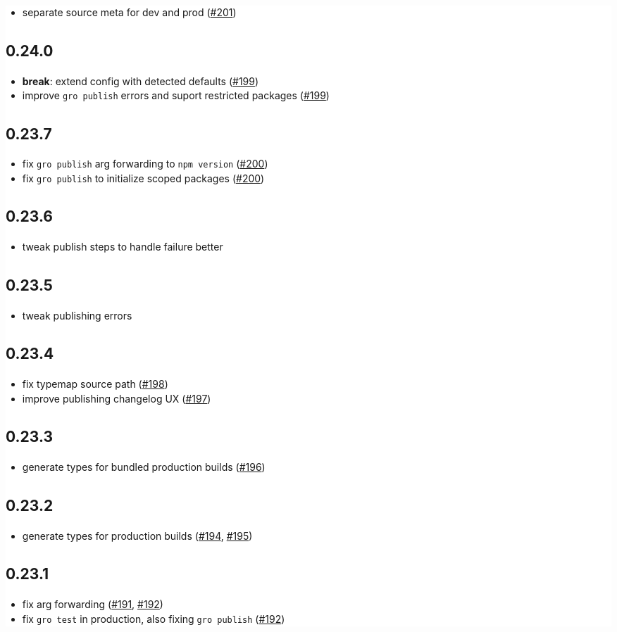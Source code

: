 - separate source meta for dev and prod
  ([#201](https://github.com/ryanatkn/gro/pull/201))

## 0.24.0

- **break**: extend config with detected defaults
  ([#199](https://github.com/ryanatkn/gro/pull/199))
- improve `gro publish` errors and suport restricted packages
  ([#199](https://github.com/ryanatkn/gro/pull/199))

## 0.23.7

- fix `gro publish` arg forwarding to `npm version`
  ([#200](https://github.com/ryanatkn/gro/pull/200))
- fix `gro publish` to initialize scoped packages
  ([#200](https://github.com/ryanatkn/gro/pull/200))

## 0.23.6

- tweak publish steps to handle failure better

## 0.23.5

- tweak publishing errors

## 0.23.4

- fix typemap source path
  ([#198](https://github.com/ryanatkn/gro/pull/198))
- improve publishing changelog UX
  ([#197](https://github.com/ryanatkn/gro/pull/197))

## 0.23.3

- generate types for bundled production builds
  ([#196](https://github.com/ryanatkn/gro/pull/196))

## 0.23.2

- generate types for production builds
  ([#194](https://github.com/ryanatkn/gro/pull/194),
  [#195](https://github.com/ryanatkn/gro/pull/195))

## 0.23.1

- fix arg forwarding
  ([#191](https://github.com/ryanatkn/gro/pull/191),
  [#192](https://github.com/ryanatkn/gro/pull/192))
- fix `gro test` in production, also fixing `gro publish`
  ([#192](https://github.com/ryanatkn/gro/pull/192))
